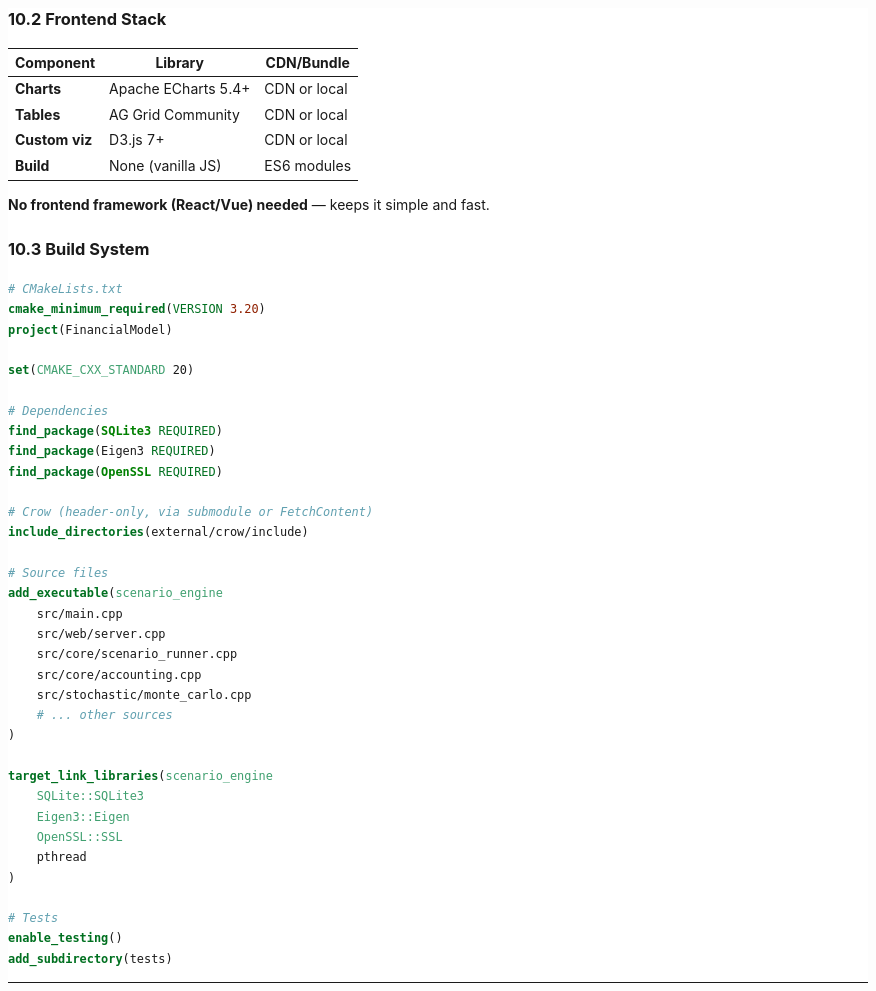 ### 10.2 Frontend Stack

| Component | Library | CDN/Bundle |
|-----------|---------|------------|
| **Charts** | Apache ECharts 5.4+ | CDN or local |
| **Tables** | AG Grid Community | CDN or local |
| **Custom viz** | D3.js 7+ | CDN or local |
| **Build** | None (vanilla JS) | ES6 modules |

**No frontend framework (React/Vue) needed** — keeps it simple and fast.

### 10.3 Build System

```cmake
# CMakeLists.txt
cmake_minimum_required(VERSION 3.20)
project(FinancialModel)

set(CMAKE_CXX_STANDARD 20)

# Dependencies
find_package(SQLite3 REQUIRED)
find_package(Eigen3 REQUIRED)
find_package(OpenSSL REQUIRED)

# Crow (header-only, via submodule or FetchContent)
include_directories(external/crow/include)

# Source files
add_executable(scenario_engine
    src/main.cpp
    src/web/server.cpp
    src/core/scenario_runner.cpp
    src/core/accounting.cpp
    src/stochastic/monte_carlo.cpp
    # ... other sources
)

target_link_libraries(scenario_engine
    SQLite::SQLite3
    Eigen3::Eigen
    OpenSSL::SSL
    pthread
)

# Tests
enable_testing()
add_subdirectory(tests)
```

---